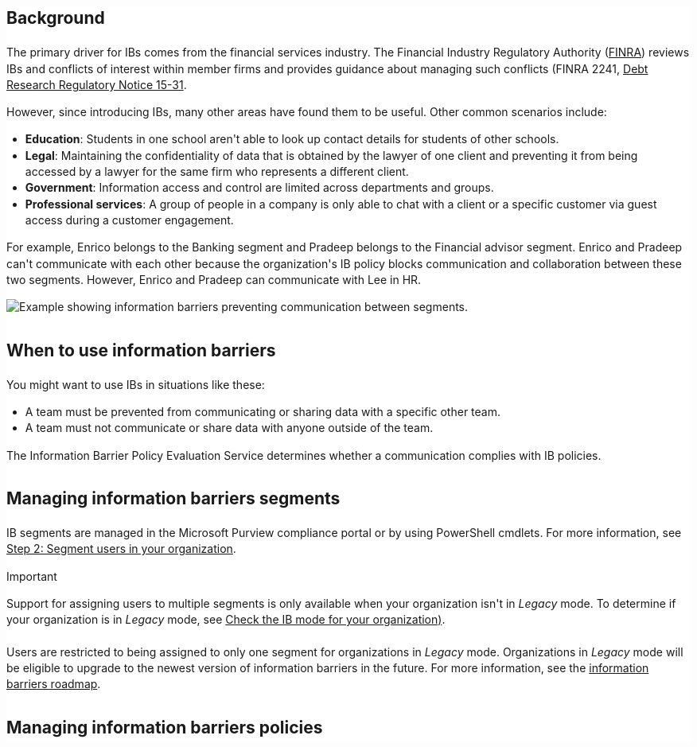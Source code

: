 ## Background

The primary driver for IBs comes from the financial services industry. The Financial Industry Regulatory Authority ([FINRA]( https://www.finra.org)) reviews IBs and conflicts of interest within member firms and provides guidance about managing such conflicts (FINRA 2241, [Debt Research Regulatory Notice 15-31](https://www.finra.org/sites/default/files/Regulatory-Notice-15-31_0.pdf).

However, since introducing IBs, many other areas have found them to be useful. Other common scenarios include:

- **Education**: Students in one school aren't able to look up contact details for students of other schools.
- **Legal**: Maintaining the confidentiality of data that is obtained by the lawyer of one client and preventing it from being accessed by a lawyer for the same firm who represents a different client.
- **Government**: Information access and control are limited across departments and groups.
- **Professional services**: A group of people in a company is only able to chat with a client or a specific customer via guest access during a customer engagement.

For example, Enrico belongs to the Banking segment and Pradeep belongs to the Financial advisor segment. Enrico and Pradeep can't communicate with each other because the organization's IB policy blocks communication and collaboration between these two segments. However, Enrico and Pradeep can communicate with Lee in HR.

![Example showing information barriers preventing communication between segments.](media/information-barriers-example.png)

## When to use information barriers

You might want to use IBs in situations like these:

- A team must be prevented from communicating or sharing data with a specific other team.
- A team must not communicate or share data with anyone outside of the team.

The Information Barrier Policy Evaluation Service determines whether a communication complies with IB policies.

## Managing information barriers segments

IB segments are managed in the Microsoft Purview compliance portal or by using PowerShell cmdlets. For more information, see [Step 2: Segment users in your organization](/microsoft-365/compliance/information-barriers-policies#step-2-segment-user-in-your-organization).

> [!IMPORTANT]
> Support for assigning users to multiple segments is only available when your organization isn't in *Legacy* mode. To determine if your organization is in *Legacy* mode, see [Check the IB mode for your organization)](/microsoft-365/compliance/information-barriers-multi-segment#check-the-ib-mode-for-your-organization). <br><br> Users are restricted to being assigned to only one segment for organizations in *Legacy* mode. Organizations in *Legacy* mode will be eligible to upgrade to the newest version of information barriers in the future. For more information, see the [information barriers roadmap](https://www.microsoft.com/microsoft-365/roadmap?filters=&searchterms=information%2Cbarriers).

## Managing information barriers policies
